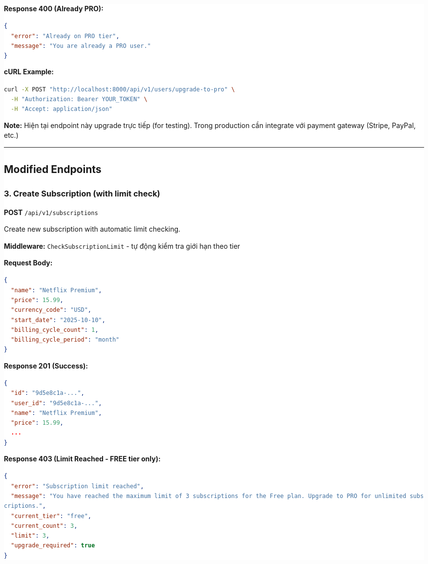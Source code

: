 **Response 400 (Already PRO):**
```json
{
  "error": "Already on PRO tier",
  "message": "You are already a PRO user."
}
```

**cURL Example:**
```bash
curl -X POST "http://localhost:8000/api/v1/users/upgrade-to-pro" \
  -H "Authorization: Bearer YOUR_TOKEN" \
  -H "Accept: application/json"
```

**Note:** Hiện tại endpoint này upgrade trực tiếp (for testing). Trong production cần integrate với payment gateway (Stripe, PayPal, etc.)

---

## Modified Endpoints

### 3. Create Subscription (with limit check)

**POST** `/api/v1/subscriptions`

Create new subscription with automatic limit checking.

**Middleware:** `CheckSubscriptionLimit` - tự động kiểm tra giới hạn theo tier

**Request Body:**
```json
{
  "name": "Netflix Premium",
  "price": 15.99,
  "currency_code": "USD",
  "start_date": "2025-10-10",
  "billing_cycle_count": 1,
  "billing_cycle_period": "month"
}
```

**Response 201 (Success):**
```json
{
  "id": "9d5e8c1a-...",
  "user_id": "9d5e8c1a-...",
  "name": "Netflix Premium",
  "price": 15.99,
  ...
}
```

**Response 403 (Limit Reached - FREE tier only):**
```json
{
  "error": "Subscription limit reached",
  "message": "You have reached the maximum limit of 3 subscriptions for the Free plan. Upgrade to PRO for unlimited subscriptions.",
  "current_tier": "free",
  "current_count": 3,
  "limit": 3,
  "upgrade_required": true
}
```
